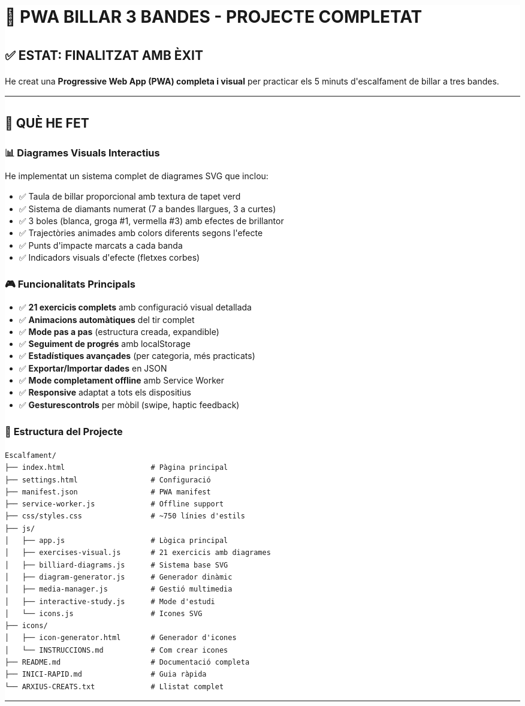 # 🎉 PWA BILLAR 3 BANDES - PROJECTE COMPLETAT

## ✅ ESTAT: FINALITZAT AMB ÈXIT

He creat una **Progressive Web App (PWA) completa i visual** per practicar els 5 minuts d'escalfament de billar a tres bandes.

---

## 🎯 QUÈ HE FET

### 📊 **Diagrames Visuals Interactius**
He implementat un sistema complet de diagrames SVG que inclou:
- ✅ Taula de billar proporcional amb textura de tapet verd
- ✅ Sistema de diamants numerat (7 a bandes llargues, 3 a curtes)
- ✅ 3 boles (blanca, groga #1, vermella #3) amb efectes de brillantor
- ✅ Trajectòries animades amb colors diferents segons l'efecte
- ✅ Punts d'impacte marcats a cada banda
- ✅ Indicadors visuals d'efecte (fletxes corbes)

### 🎮 **Funcionalitats Principals**
- ✅ **21 exercicis complets** amb configuració visual detallada
- ✅ **Animacions automàtiques** del tir complet
- ✅ **Mode pas a pas** (estructura creada, expandible)
- ✅ **Seguiment de progrés** amb localStorage
- ✅ **Estadístiques avançades** (per categoria, més practicats)
- ✅ **Exportar/Importar dades** en JSON
- ✅ **Mode completament offline** amb Service Worker
- ✅ **Responsive** adaptat a tots els dispositius
- ✅ **Gesturescontrols** per mòbil (swipe, haptic feedback)

### 📁 **Estructura del Projecte**
```
Escalfament/
├── index.html                    # Pàgina principal
├── settings.html                 # Configuració
├── manifest.json                 # PWA manifest
├── service-worker.js             # Offline support
├── css/styles.css                # ~750 línies d'estils
├── js/
│   ├── app.js                    # Lògica principal
│   ├── exercises-visual.js       # 21 exercicis amb diagrames
│   ├── billiard-diagrams.js      # Sistema base SVG
│   ├── diagram-generator.js      # Generador dinàmic
│   ├── media-manager.js          # Gestió multimedia
│   ├── interactive-study.js      # Mode d'estudi
│   └── icons.js                  # Icones SVG
├── icons/
│   ├── icon-generator.html       # Generador d'icones
│   └── INSTRUCCIONS.md           # Com crear icones
├── README.md                     # Documentació completa
├── INICI-RAPID.md                # Guia ràpida
└── ARXIUS-CREATS.txt             # Llistat complet
```

---